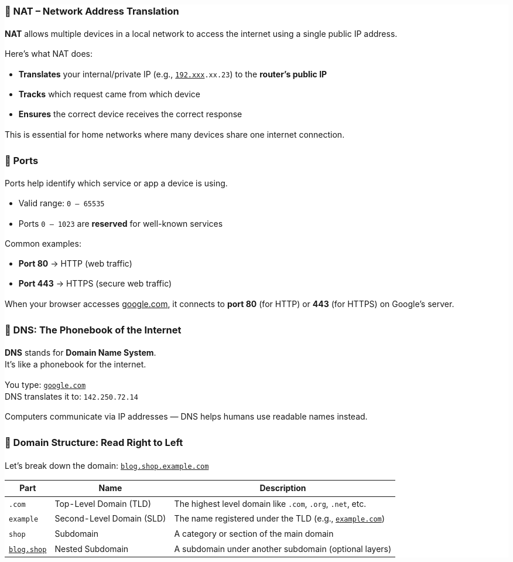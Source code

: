 
### 📂 NAT – Network Address Translation

**NAT** allows multiple devices in a local network to access the internet using a single public IP address.

Here’s what NAT does:

* **Translates** your internal/private IP (e.g., [`192.xxx`](http://192.xxx)`.xx.23`) to the **router’s public IP**
    
* **Tracks** which request came from which device
    
* **Ensures** the correct device receives the correct response
    

This is essential for home networks where many devices share one internet connection.

### 📂 Ports

Ports help identify which service or app a device is using.

* Valid range: `0 – 65535`
    
* Ports `0 – 1023` are **reserved** for well-known services
    

Common examples:

* **Port 80** → HTTP (web traffic)
    
* **Port 443** → HTTPS (secure web traffic)
    

When your browser accesses [google.com](http://google.com), it connects to **port 80** (for HTTP) or **443** (for HTTPS) on Google’s server.

### 📂 DNS: The Phonebook of the Internet

**DNS** stands for **Domain Name System**.  
It’s like a phonebook for the internet.

You type: [`google.com`](http://google.com)  
DNS translates it to: `142.250.72.14`

Computers communicate via IP addresses — DNS helps humans use readable names instead.

### 📂 Domain Structure: Read Right to Left

Let’s break down the domain: [`blog.shop.example.com`](http://blog.shop.example.com)

| Part | Name | Description |
| --- | --- | --- |
| `.com` | Top-Level Domain (TLD) | The highest level domain like `.com`, `.org`, `.net`, etc. |
| `example` | Second-Level Domain (SLD) | The name registered under the TLD (e.g., [`example.com`](http://example.com)) |
| `shop` | Subdomain | A category or section of the main domain |
| [`blog.shop`](http://blog.shop) | Nested Subdomain | A subdomain under another subdomain (optional layers) |
